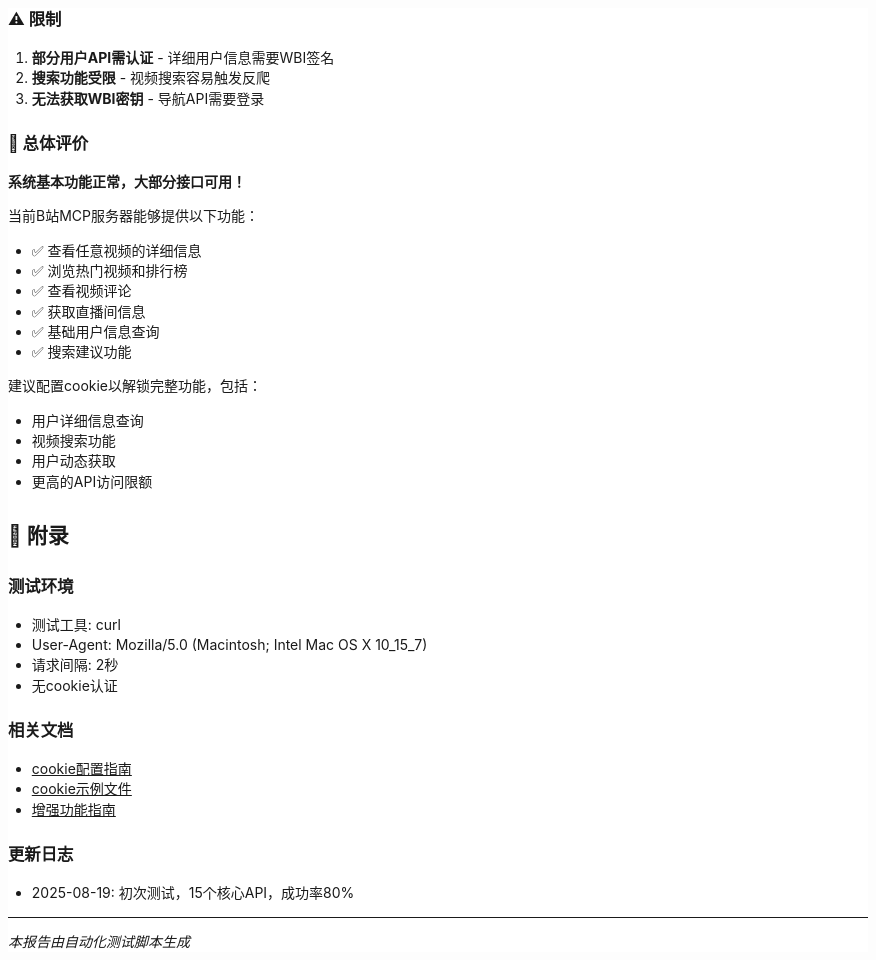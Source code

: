 ### ⚠️ 限制
1. **部分用户API需认证** - 详细用户信息需要WBI签名
2. **搜索功能受限** - 视频搜索容易触发反爬
3. **无法获取WBI密钥** - 导航API需要登录

### 🎉 总体评价

**系统基本功能正常，大部分接口可用！**

当前B站MCP服务器能够提供以下功能：
- ✅ 查看任意视频的详细信息
- ✅ 浏览热门视频和排行榜
- ✅ 查看视频评论
- ✅ 获取直播间信息
- ✅ 基础用户信息查询
- ✅ 搜索建议功能

建议配置cookie以解锁完整功能，包括：
- 用户详细信息查询
- 视频搜索功能
- 用户动态获取
- 更高的API访问限额

## 📄 附录

### 测试环境
- 测试工具: curl
- User-Agent: Mozilla/5.0 (Macintosh; Intel Mac OS X 10_15_7)
- 请求间隔: 2秒
- 无cookie认证

### 相关文档
- [cookie配置指南](Cookie配置指南.md)
- [cookie示例文件](cookie_example.json)
- [增强功能指南](ENHANCED_FEATURES_GUIDE.md)

### 更新日志
- 2025-08-19: 初次测试，15个核心API，成功率80%

---

*本报告由自动化测试脚本生成*